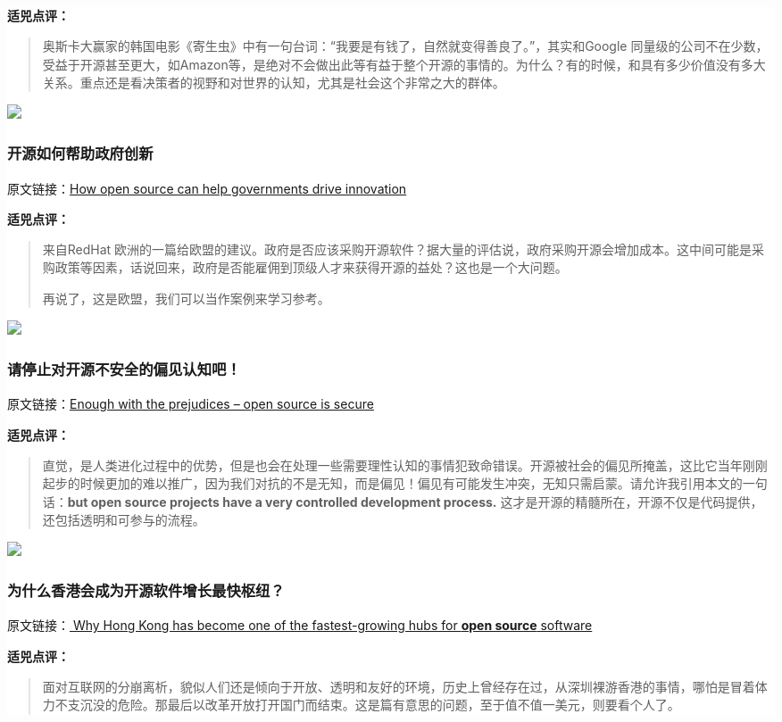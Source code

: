 **适兕点评：**

>奥斯卡大赢家的韩国电影《寄生虫》中有一句台词：“我要是有钱了，自然就变得善良了。”，其实和Google 同量级的公司不在少数，受益于开源甚至更大，如Amazon等，是绝对不会做出此等有益于整个开源的事情的。为什么？有的时候，和具有多少价值没有多大关系。重点还是看决策者的视野和对世界的认知，尤其是社会这个非常之大的群体。

![](https://www.itp.net/public/styles/itp_landscape_767_426/public/images/2021/02/25/general---business.jpg?itok=WC0vSTDq)

### 开源如何帮助政府创新

原文链接：[How open source can help governments drive innovation](https://www.itp.net/software/96230-how-open-source-can-help-governments-drive-innovation)

**适兕点评：**

>来自RedHat 欧洲的一篇给欧盟的建议。政府是否应该采购开源软件？据大量的评估说，政府采购开源会增加成本。这中间可能是采购政策等因素，话说回来，政府是否能雇佣到顶级人才来获得开源的益处？这也是一个大问题。
>
>再说了，这是欧盟，我们可以当作案例来学习参考。

![](https://www.veracode.com/sites/default/files/styles/resize_960/public/2020-06/State%20of%20Software%20Security%20Open%20Source%20Edition.jpg)

### 请停止对开源不安全的偏见认知吧！

原文链接：[Enough with the prejudices – open source is secure](https://www.datacenterdynamics.com/en/opinions/enough-with-the-prejudices-open-source-is-secure/)

**适兕点评：**

>直觉，是人类进化过程中的优势，但是也会在处理一些需要理性认知的事情犯致命错误。开源被社会的偏见所掩盖，这比它当年刚刚起步的时候更加的难以推广，因为我们对抗的不是无知，而是偏见！偏见有可能发生冲突，无知只需启蒙。请允许我引用本文的一句话：**but open source projects have a very controlled development process.** 这才是开源的精髓所在，开源不仅是代码提供，还包括透明和可参与的流程。

![](https://www.photoeverywhere.co.uk/east/hongkong/hongkongfrompeak9494.JPG)

### 为什么香港会成为开源软件增长最快枢纽？

原文链接：[ Why Hong Kong has become one of the fastest-growing hubs for **open source** software](https://www.businessinsider.com/open-source-hong-kong-github-2021-2)

**适兕点评：**

>面对互联网的分崩离析，貌似人们还是倾向于开放、透明和友好的环境，历史上曾经存在过，从深圳裸游香港的事情，哪怕是冒着体力不支沉没的危险。那最后以改革开放打开国门而结束。这是篇有意思的问题，至于值不值一美元，则要看个人了。
